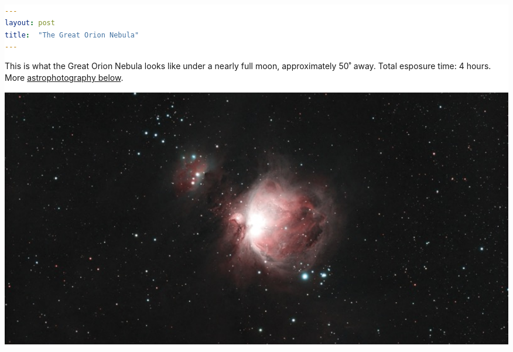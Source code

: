 ```yaml
---
layout: post
title:  "The Great Orion Nebula"
---
```


This is what the Great Orion Nebula looks like under a nearly full
moon, approximately 50˚ away. Total esposure time: 4 hours. More
[astrophotography below](#astro).

<img class="rounded shadow-dark" src='assets/astro/M42-2024-11-16.jpg' alt="M42" width="100%"/>
